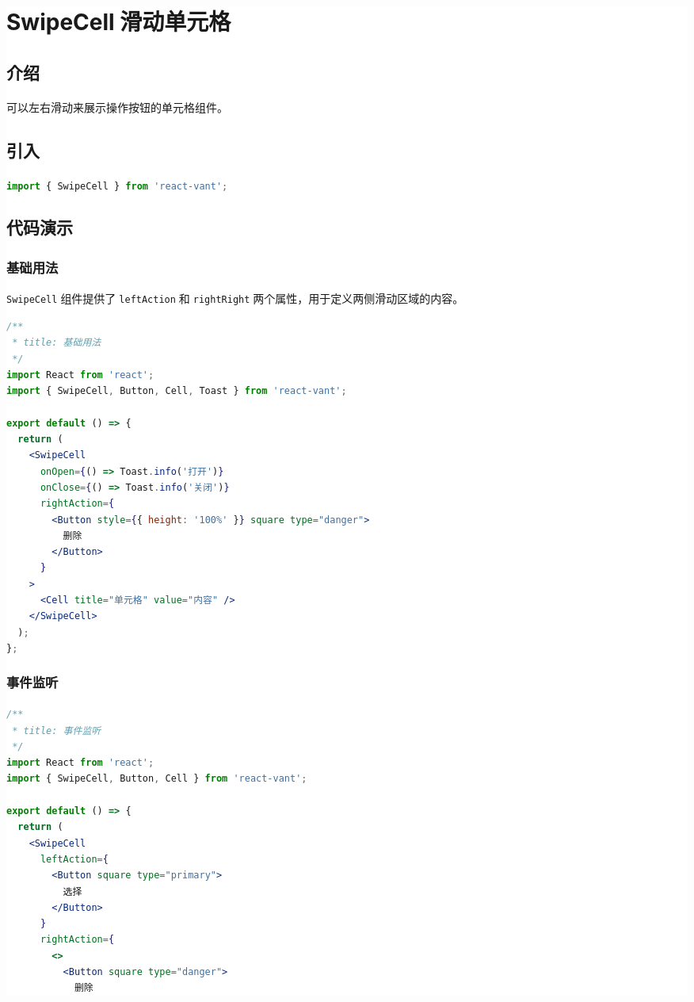 # SwipeCell 滑动单元格

## 介绍

可以左右滑动来展示操作按钮的单元格组件。

## 引入

```js
import { SwipeCell } from 'react-vant';
```

## 代码演示

### 基础用法

`SwipeCell` 组件提供了 `leftAction` 和 `rightRight` 两个属性，用于定义两侧滑动区域的内容。

```jsx
/**
 * title: 基础用法
 */
import React from 'react';
import { SwipeCell, Button, Cell, Toast } from 'react-vant';

export default () => {
  return (
    <SwipeCell
      onOpen={() => Toast.info('打开')}
      onClose={() => Toast.info('关闭')}
      rightAction={
        <Button style={{ height: '100%' }} square type="danger">
          删除
        </Button>
      }
    >
      <Cell title="单元格" value="内容" />
    </SwipeCell>
  );
};
```

### 事件监听

```jsx
/**
 * title: 事件监听
 */
import React from 'react';
import { SwipeCell, Button, Cell } from 'react-vant';

export default () => {
  return (
    <SwipeCell
      leftAction={
        <Button square type="primary">
          选择
        </Button>
      }
      rightAction={
        <>
          <Button square type="danger">
            删除
```
